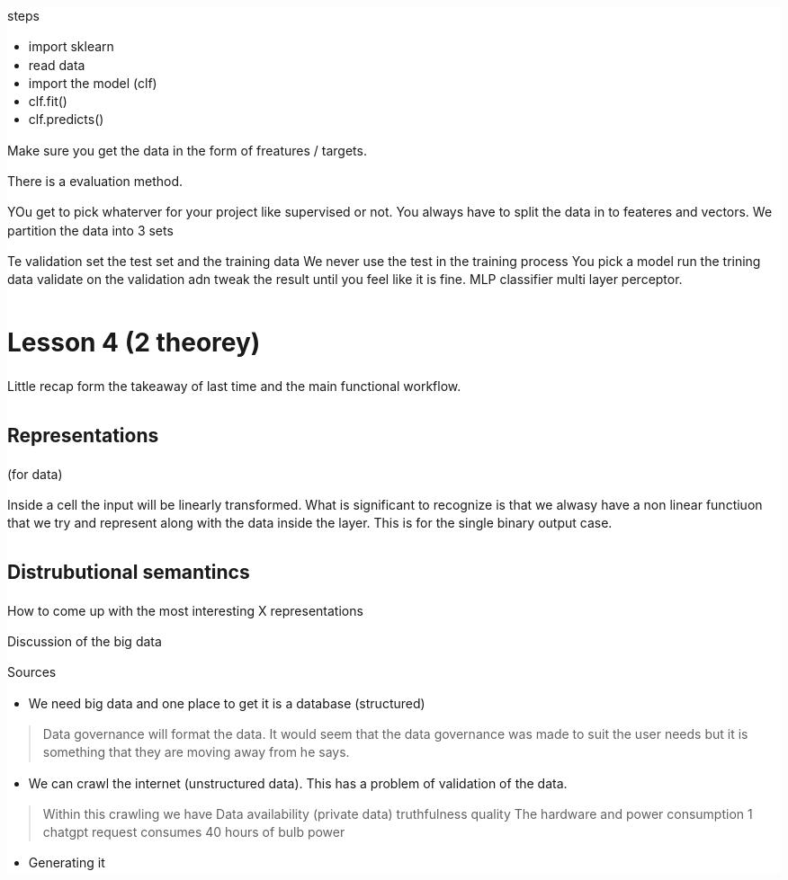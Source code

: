 steps
* import sklearn 
* read data
* import the model (clf)
* clf.fit()
* clf.predicts()

Make sure you get the data in the form of freatures / targets.

There is a evaluation method.

YOu get to pick whaterver for your project like supervised or not.
You always have to split the data in to feateres and vectors.
We partition the data into 3 sets

Te validation set
the test set and the training data
We never use the test in the training process
You pick a model run the trining data validate on the validation adn tweak the result until you feel like it is fine.
MLP classifier multi layer perceptor.


# Lesson 4 (2 theorey)

Little recap form the takeaway of last time and the main functional workflow.

## Representations

(for data)

Inside a cell the input will be linearly transformed. What is significant to recognize is that we alwasy have a non linear functiuon that we try and represent along with the data inside the layer. This is for the single binary output case.

## Distrubutional semantincs

How to come up with the most interesting X representations

Discussion of the big data

Sources
* We need big data and one place to get it is a database (structured)
> Data governance will format the data.
> It would seem that the data governance was made to suit the user needs but it is something that they are moving away from he says.
* We can crawl the internet (unstructured data). This has a problem of validation of the data.
> Within this crawling we have
> Data availability (private data)
> truthfulness
> quality
> The hardware and power consumption 1 chatgpt request consumes 40 hours of bulb power
* Generating it
